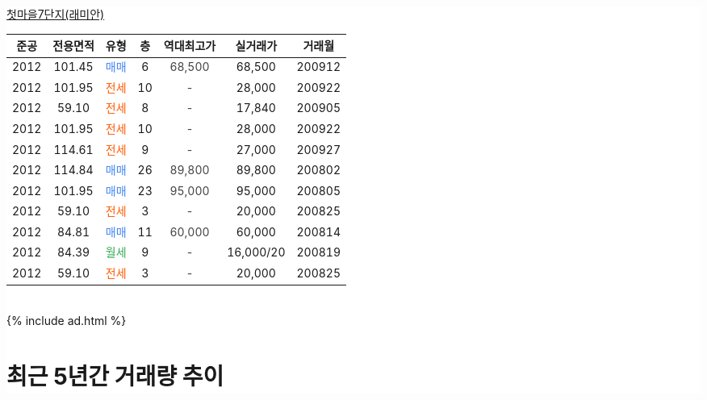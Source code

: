 [첫마을7단지(래미안)](https://search.naver.com/search.naver?query=%EC%84%B8%EC%A2%85%ED%8A%B9%EB%B3%84%EC%9E%90%EC%B9%98%EC%8B%9C+%ED%95%9C%EC%86%94%EB%8F%99+%EC%B2%AB%EB%A7%88%EC%9D%847%EB%8B%A8%EC%A7%80%28%EB%9E%98%EB%AF%B8%EC%95%88%29)

|준공|전용면적|유형|층|역대최고가|실거래가|거래월|
|:---:|:---:|:---:|:---:|:---:|:---:|:---:|
|2012|101.45|<span style="color:#4285f3">매매</span>|6|<span style="color:#444444">68,500</span>|68,500|200912|
|2012|101.95|<span style="color:#ff5a00">전세</span>|10|<span style="color:#444444">-</span>|28,000|200922|
|2012|59.10|<span style="color:#ff5a00">전세</span>|8|<span style="color:#444444">-</span>|17,840|200905|
|2012|101.95|<span style="color:#ff5a00">전세</span>|10|<span style="color:#444444">-</span>|28,000|200922|
|2012|114.61|<span style="color:#ff5a00">전세</span>|9|<span style="color:#444444">-</span>|27,000|200927|
|2012|114.84|<span style="color:#4285f3">매매</span>|26|<span style="color:#444444">89,800</span>|89,800|200802|
|2012|101.95|<span style="color:#4285f3">매매</span>|23|<span style="color:#444444">95,000</span>|95,000|200805|
|2012|59.10|<span style="color:#ff5a00">전세</span>|3|<span style="color:#444444">-</span>|20,000|200825|
|2012|84.81|<span style="color:#4285f3">매매</span>|11|<span style="color:#444444">60,000</span>|60,000|200814|
|2012|84.39|<span style="color:#34a853">월세</span>|9|<span style="color:#444444">-</span>|16,000/20|200819|
|2012|59.10|<span style="color:#ff5a00">전세</span>|3|<span style="color:#444444">-</span>|20,000|200825|


<br>
{% include ad.html %}
<br>

# 최근 5년간 거래량 추이


<div style="width:100%;">
    <canvas id="deal_progress" height="200"></canvas>
</div>

<script>
new Chart(document.getElementById("deal_progress"), {
    type: 'line',
    data: {
        labels: ['201510','201511','201512','201601','201602','201603','201604','201605','201606','201607','201608','201609','201610','201611','201612','201701','201702','201703','201704','201705','201706','201707','201708','201709','201710','201711','201712','201801','201802','201803','201804','201805','201806','201807','201808','201809','201810','201811','201812','201901','201902','201903','201904','201905','201906','201907','201908','201909','201910','201911','201912','202001','202002','202003','202004','202005','202006','202007','202008','202009','202010'],
        datasets: [{
            label: '매매',
            pointRadius: 1,
            data: [36, 32, 24, 15, 24, 30, 30, 18, 45, 28, 49, 46, 93, 55, 37, 32, 52, 45, 52, 67, 117, 79, 21, 20, 19, 22, 19, 38, 42, 69, 31, 40, 32, 16, 19, 30, 26, 16, 29, 37, 19, 17, 21, 6, 23, 37, 16, 18, 23, 61, 192, 73, 66, 12, 22, 28, 80, 86, 40, 18, 12],
            borderColor: "rgba(255, 201, 14, 1)",
            backgroundColor: "rgba(255, 201, 14, 0.5)",
            fill: false,
            lineTension: 0
        },{
            label: '전월세',
            pointRadius: 1,
            data: [69, 45, 73, 76, 67, 39, 31, 36, 57, 65, 117, 52, 77, 75, 79, 50, 45, 30, 27, 26, 33, 47, 53, 43, 28, 35, 46, 49, 76, 52, 32, 44, 35, 46, 68, 34, 47, 38, 44, 50, 34, 29, 17, 22, 25, 62, 42, 44, 55, 35, 51, 64, 98, 19, 35, 37, 37, 57, 38, 43, 11],
            borderColor: "rgba(0, 141, 185, 1)",